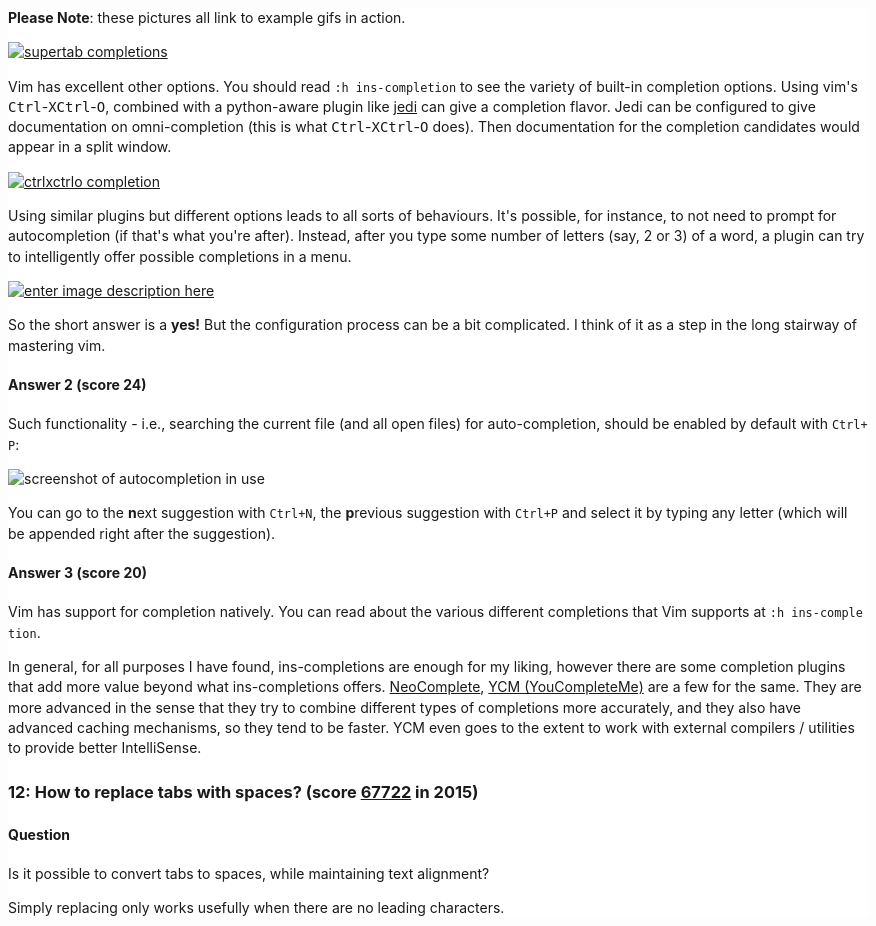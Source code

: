 <strong>Please Note</strong>: these pictures all link to example gifs in action.  

<a href="https://i.stack.imgur.com/kKbAz.gif" rel="noreferrer"><img src="https://i.stack.imgur.com/dVuOT.png" alt="supertab completions" title="Click to see a gif"></a>  

Vim has excellent other options. You should read `:h ins-completion` to see the variety of built-in completion options. Using vim's <kbd>Ctrl</kbd>-<kbd>X</kbd><kbd>Ctrl</kbd>-<kbd>O</kbd>, combined with a python-aware plugin like <a href="https://github.com/davidhalter/jedi" rel="noreferrer">jedi</a> can give a completion flavor. Jedi can be configured to give documentation on omni-completion (this is what <kbd>Ctrl</kbd>-<kbd>X</kbd><kbd>Ctrl</kbd>-<kbd>O</kbd> does). Then documentation for the completion candidates would appear in a split window.  

<a href="https://i.stack.imgur.com/KlAjl.gif" rel="noreferrer"><img src="https://i.stack.imgur.com/etSIu.png" alt="ctrlxctrlo completion" title="Click to see a gif"></a>  

Using similar plugins but different options leads to all sorts of behaviours. It's possible, for instance, to not need to prompt for autocompletion (if that's what you're after). Instead, after you type some number of letters (say, 2 or 3) of a word, a plugin can try to intelligently offer possible completions in a menu.  

<a href="https://i.stack.imgur.com/9QnR9.gif" rel="noreferrer"><img src="https://i.stack.imgur.com/gtNK0.png" alt="enter image description here" title="Click to see a gif"></a>  

So the short answer is a <strong>yes!</strong> But the configuration process can be a bit complicated. I think of it as a step in the long stairway of mastering vim.  

#### Answer 2 (score 24)
Such functionality - i.e., searching the current file (and all open files) for auto-completion, should be enabled by default with `Ctrl+P`:  

<img src="https://i.stack.imgur.com/5040g.png" alt="screenshot of autocompletion in use">  

You can go to the <strong>n</strong>ext suggestion with `Ctrl+N`, the <strong>p</strong>revious suggestion with `Ctrl+P` and select it by typing any letter (which will be appended right after the suggestion).  

#### Answer 3 (score 20)
Vim has support for completion natively. You can read about the various different completions that Vim supports at `:h ins-completion`.  

In general, for all purposes I have found, ins-completions are enough for my liking, however there are some completion plugins that add more value beyond what ins-completions offers. <a href="https://github.com/Shougo/neocomplete.vim" rel="nofollow noreferrer">NeoComplete</a>, <a href="https://github.com/Valloric/YouCompleteMe" rel="nofollow noreferrer">YCM (YouCompleteMe)</a> are a few for the same. They are more advanced in the sense that they try to combine different types of completions more accurately, and they also have advanced caching mechanisms, so they tend to be faster. YCM even goes to the extent to work with external compilers / utilities to provide better IntelliSense.  

</b> </em> </i> </small> </strong> </sub> </sup>

### 12: How to replace tabs with spaces? (score [67722](https://stackoverflow.com/q/495) in 2015)

#### Question
Is it possible to convert tabs to spaces, while maintaining text alignment?  

Simply replacing only works usefully when there are no leading characters.  
